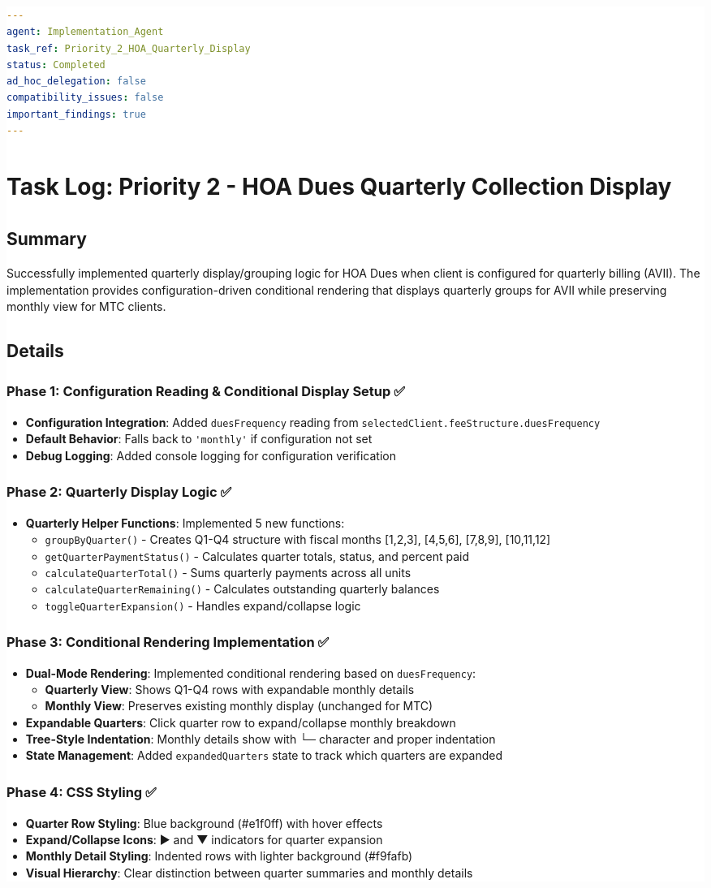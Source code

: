 ```yaml
---
agent: Implementation_Agent
task_ref: Priority_2_HOA_Quarterly_Display
status: Completed
ad_hoc_delegation: false
compatibility_issues: false
important_findings: true
---
```


# Task Log: Priority 2 - HOA Dues Quarterly Collection Display

## Summary
Successfully implemented quarterly display/grouping logic for HOA Dues when client is configured for quarterly billing (AVII). The implementation provides configuration-driven conditional rendering that displays quarterly groups for AVII while preserving monthly view for MTC clients.

## Details

### Phase 1: Configuration Reading & Conditional Display Setup ✅
- **Configuration Integration**: Added `duesFrequency` reading from `selectedClient.feeStructure.duesFrequency`
- **Default Behavior**: Falls back to `'monthly'` if configuration not set
- **Debug Logging**: Added console logging for configuration verification

### Phase 2: Quarterly Display Logic ✅
- **Quarterly Helper Functions**: Implemented 5 new functions:
  - `groupByQuarter()` - Creates Q1-Q4 structure with fiscal months [1,2,3], [4,5,6], [7,8,9], [10,11,12]
  - `getQuarterPaymentStatus()` - Calculates quarter totals, status, and percent paid
  - `calculateQuarterTotal()` - Sums quarterly payments across all units
  - `calculateQuarterRemaining()` - Calculates outstanding quarterly balances
  - `toggleQuarterExpansion()` - Handles expand/collapse logic

### Phase 3: Conditional Rendering Implementation ✅
- **Dual-Mode Rendering**: Implemented conditional rendering based on `duesFrequency`:
  - **Quarterly View**: Shows Q1-Q4 rows with expandable monthly details
  - **Monthly View**: Preserves existing monthly display (unchanged for MTC)
- **Expandable Quarters**: Click quarter row to expand/collapse monthly breakdown
- **Tree-Style Indentation**: Monthly details show with └─ character and proper indentation
- **State Management**: Added `expandedQuarters` state to track which quarters are expanded

### Phase 4: CSS Styling ✅
- **Quarter Row Styling**: Blue background (#e1f0ff) with hover effects
- **Expand/Collapse Icons**: ▶ and ▼ indicators for quarter expansion
- **Monthly Detail Styling**: Indented rows with lighter background (#f9fafb)
- **Visual Hierarchy**: Clear distinction between quarter summaries and monthly details
